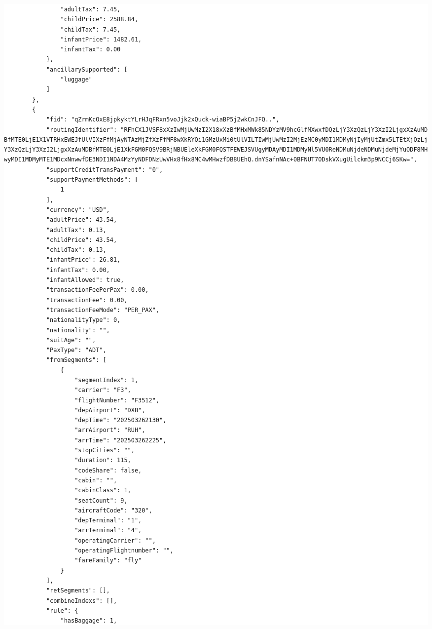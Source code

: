 ```
                "adultTax": 7.45,
                "childPrice": 2588.84,
                "childTax": 7.45,
                "infantPrice": 1482.61,
                "infantTax": 0.00
            },
            "ancillarySupported": [
                "luggage"
            ]
        },
        {
            "fid": "qZrmKcOxE8jpkyktYLrHJqFRxn5voJjk2xQuck-wiaBP5j2wkCnJFQ..",
            "routingIdentifier": "RFhCX1JVSF8xXzIwMjUwMzI2X18xXzBfMHxMWk85NDYzMV9hcGlfMXwxfDQzLjY3XzQzLjY3XzI2LjgxXzAuMDBfMTE0LjE1X1VTRHxEWEJfUlVIXzFfMjAyNTAzMjZfXzFfMF8wXkRYQi1GMzUxMi0tUlVILTIwMjUwMzI2MjEzMC0yMDI1MDMyNjIyMjUtZmx5LTEtXjQzLjY3XzQzLjY3XzI2LjgxXzAuMDBfMTE0LjE1XkFGM0FQSV9BRjNBUEleXkFGM0FQSTFEWEJSVUgyMDAyMDI1MDMyNl5VU0ReNDMuNjdeNDMuNjdeMjYuODF8MHwyMDI1MDMyMTE1MDcxNnwwfDE3NDI1NDA4MzYyNDFDNzUwVHx8fHx8MC4wMHwzfDB8UEhQ.dnYSafnNAc+0BFNUT7ODskVXugUilckm3p9NCCj6SKw=",
            "supportCreditTransPayment": "0",
            "supportPaymentMethods": [
                1
            ],
            "currency": "USD",
            "adultPrice": 43.54,
            "adultTax": 0.13,
            "childPrice": 43.54,
            "childTax": 0.13,
            "infantPrice": 26.81,
            "infantTax": 0.00,
            "infantAllowed": true,
            "transactionFeePerPax": 0.00,
            "transactionFee": 0.00,
            "transactionFeeMode": "PER_PAX",
            "nationalityType": 0,
            "nationality": "",
            "suitAge": "",
            "PaxType": "ADT",
            "fromSegments": [
                {
                    "segmentIndex": 1,
                    "carrier": "F3",
                    "flightNumber": "F3512",
                    "depAirport": "DXB",
                    "depTime": "202503262130",
                    "arrAirport": "RUH",
                    "arrTime": "202503262225",
                    "stopCities": "",
                    "duration": 115,
                    "codeShare": false,
                    "cabin": "",
                    "cabinClass": 1,
                    "seatCount": 9,
                    "aircraftCode": "320",
                    "depTerminal": "1",
                    "arrTerminal": "4",
                    "operatingCarrier": "",
                    "operatingFlightnumber": "",
                    "fareFamily": "fly"
                }
            ],
            "retSegments": [],
            "combineIndexs": [],
            "rule": {
                "hasBaggage": 1,
```